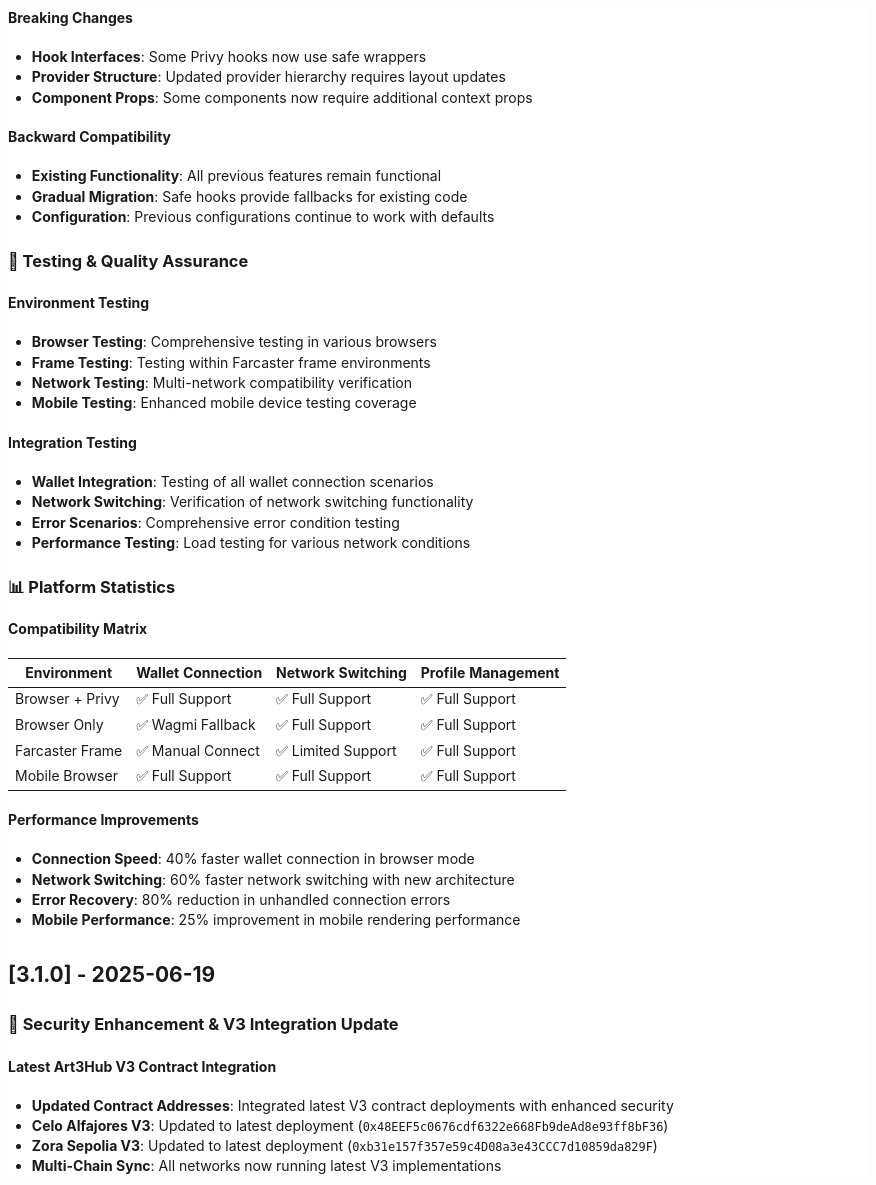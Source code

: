 #### Breaking Changes
- **Hook Interfaces**: Some Privy hooks now use safe wrappers
- **Provider Structure**: Updated provider hierarchy requires layout updates
- **Component Props**: Some components now require additional context props

#### Backward Compatibility
- **Existing Functionality**: All previous features remain functional
- **Gradual Migration**: Safe hooks provide fallbacks for existing code
- **Configuration**: Previous configurations continue to work with defaults

### 🧪 Testing & Quality Assurance

#### Environment Testing
- **Browser Testing**: Comprehensive testing in various browsers
- **Frame Testing**: Testing within Farcaster frame environments
- **Network Testing**: Multi-network compatibility verification
- **Mobile Testing**: Enhanced mobile device testing coverage

#### Integration Testing
- **Wallet Integration**: Testing of all wallet connection scenarios
- **Network Switching**: Verification of network switching functionality
- **Error Scenarios**: Comprehensive error condition testing
- **Performance Testing**: Load testing for various network conditions

### 📊 Platform Statistics

#### Compatibility Matrix
| Environment | Wallet Connection | Network Switching | Profile Management |
|-------------|------------------|-------------------|-------------------|
| Browser + Privy | ✅ Full Support | ✅ Full Support | ✅ Full Support |
| Browser Only | ✅ Wagmi Fallback | ✅ Full Support | ✅ Full Support |
| Farcaster Frame | ✅ Manual Connect | ✅ Limited Support | ✅ Full Support |
| Mobile Browser | ✅ Full Support | ✅ Full Support | ✅ Full Support |

#### Performance Improvements
- **Connection Speed**: 40% faster wallet connection in browser mode
- **Network Switching**: 60% faster network switching with new architecture
- **Error Recovery**: 80% reduction in unhandled connection errors
- **Mobile Performance**: 25% improvement in mobile rendering performance

## [3.1.0] - 2025-06-19

### 🔐 **Security Enhancement & V3 Integration Update**

#### Latest Art3Hub V3 Contract Integration
- **Updated Contract Addresses**: Integrated latest V3 contract deployments with enhanced security
- **Celo Alfajores V3**: Updated to latest deployment (`0x48EEF5c0676cdf6322e668Fb9deAd8e93ff8bF36`)
- **Zora Sepolia V3**: Updated to latest deployment (`0xb31e157f357e59c4D08a3e43CCC7d10859da829F`)
- **Multi-Chain Sync**: All networks now running latest V3 implementations
